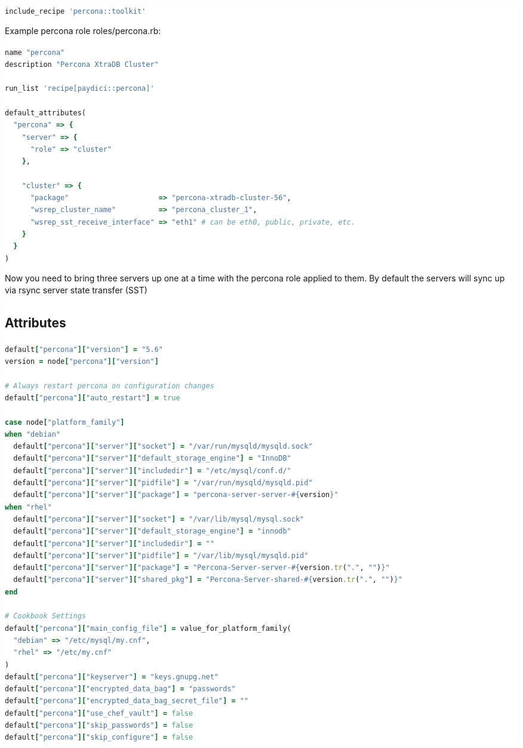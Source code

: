 ```ruby
include_recipe 'percona::toolkit'
```

Example percona role roles/percona.rb:

```ruby
name "percona"
description "Percona XtraDB Cluster"

run_list 'recipe[paydici::percona]'

default_attributes(
  "percona" => {
    "server" => {
      "role" => "cluster"
    },

    "cluster" => {
      "package"                     => "percona-xtradb-cluster-56",
      "wsrep_cluster_name"          => "percona_cluster_1",
      "wsrep_sst_receive_interface" => "eth1" # can be eth0, public, private, etc.
    }
  }
)
```

Now you need to bring three servers up one at a time with the percona role applied to them. By default the servers will sync up via rsync server state transfer (SST)

## Attributes

```ruby
default["percona"]["version"] = "5.6"
version = node["percona"]["version"]

# Always restart percona on configuration changes
default["percona"]["auto_restart"] = true

case node["platform_family"]
when "debian"
  default["percona"]["server"]["socket"] = "/var/run/mysqld/mysqld.sock"
  default["percona"]["server"]["default_storage_engine"] = "InnoDB"
  default["percona"]["server"]["includedir"] = "/etc/mysql/conf.d/"
  default["percona"]["server"]["pidfile"] = "/var/run/mysqld/mysqld.pid"
  default["percona"]["server"]["package"] = "percona-server-server-#{version}"
when "rhel"
  default["percona"]["server"]["socket"] = "/var/lib/mysql/mysql.sock"
  default["percona"]["server"]["default_storage_engine"] = "innodb"
  default["percona"]["server"]["includedir"] = ""
  default["percona"]["server"]["pidfile"] = "/var/lib/mysql/mysqld.pid"
  default["percona"]["server"]["package"] = "Percona-Server-server-#{version.tr(".", "")}"
  default["percona"]["server"]["shared_pkg"] = "Percona-Server-shared-#{version.tr(".", "")}"
end

# Cookbook Settings
default["percona"]["main_config_file"] = value_for_platform_family(
  "debian" => "/etc/mysql/my.cnf",
  "rhel" => "/etc/my.cnf"
)
default["percona"]["keyserver"] = "keys.gnupg.net"
default["percona"]["encrypted_data_bag"] = "passwords"
default["percona"]["encrypted_data_bag_secret_file"] = ""
default["percona"]["use_chef_vault"] = false
default["percona"]["skip_passwords"] = false
default["percona"]["skip_configure"] = false
```